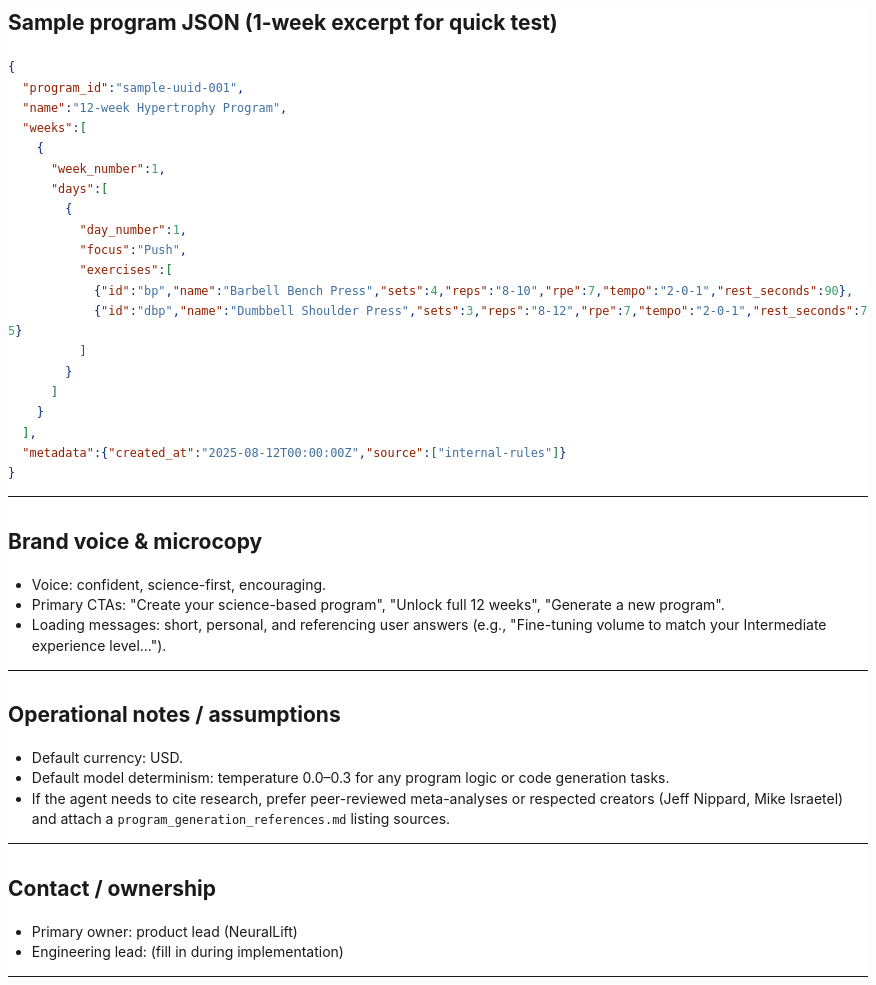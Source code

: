 
## Sample program JSON (1-week excerpt for quick test)

```json
{
  "program_id":"sample-uuid-001",
  "name":"12-week Hypertrophy Program",
  "weeks":[
    {
      "week_number":1,
      "days":[
        {
          "day_number":1,
          "focus":"Push",
          "exercises":[
            {"id":"bp","name":"Barbell Bench Press","sets":4,"reps":"8-10","rpe":7,"tempo":"2-0-1","rest_seconds":90},
            {"id":"dbp","name":"Dumbbell Shoulder Press","sets":3,"reps":"8-12","rpe":7,"tempo":"2-0-1","rest_seconds":75}
          ]
        }
      ]
    }
  ],
  "metadata":{"created_at":"2025-08-12T00:00:00Z","source":["internal-rules"]}
}
```

---

## Brand voice & microcopy

* Voice: confident, science-first, encouraging.
* Primary CTAs: "Create your science-based program", "Unlock full 12 weeks", "Generate a new program".
* Loading messages: short, personal, and referencing user answers (e.g., "Fine-tuning volume to match your Intermediate experience level...").

---

## Operational notes / assumptions

* Default currency: USD.
* Default model determinism: temperature 0.0–0.3 for any program logic or code generation tasks.
* If the agent needs to cite research, prefer peer-reviewed meta-analyses or respected creators (Jeff Nippard, Mike Israetel) and attach a `program_generation_references.md` listing sources.

---

## Contact / ownership

* Primary owner: product lead (NeuralLift)
* Engineering lead: (fill in during implementation)

---

